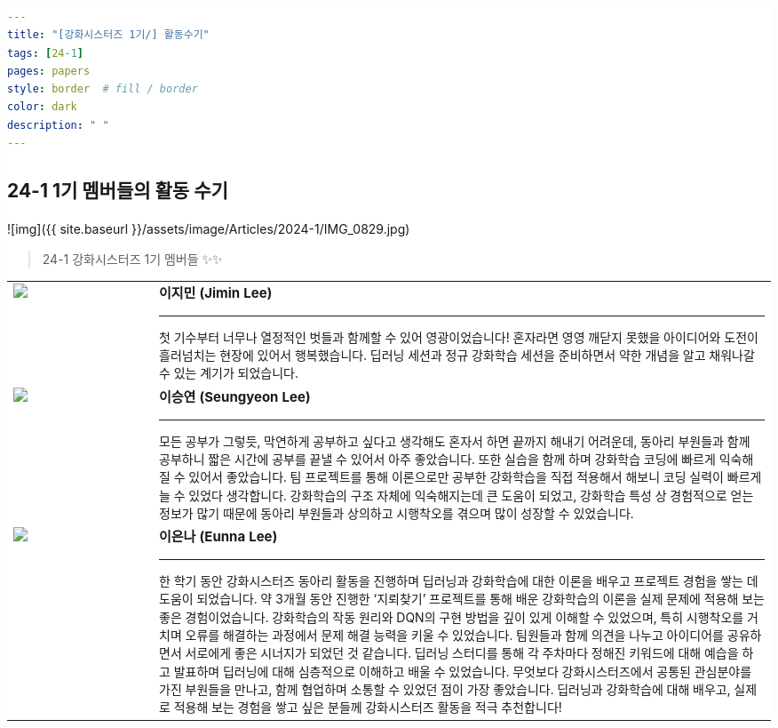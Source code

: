 ```yaml
---
title: "[강화시스터즈 1기/] 활동수기"
tags: [24-1]
pages: papers
style: border  # fill / border 
color: dark
description: " "
---
```


## 24-1 1기 멤버들의 활동 수기

![img]({{ site.baseurl }}/assets/image/Articles/2024-1/IMG_0829.jpg) 
> 24-1 강화시스터즈 1기 멤버들 ✨✨


<table>  
<tr>
<td style="width: 150px;">
<img src="{{ site.baseurl }}/assets/image/members/JiminLee.jpg" width=150 style="display:block; margin:auto;"/>
    </td>

<td>
<b style="font-size:15px">이지민 (Jimin Lee)</b> <hr>
첫 기수부터 너무나 열정적인 벗들과 함께할 수 있어 영광이었습니다! 혼자라면 영영 깨닫지 못했을 아이디어와 도전이 흘러넘치는 현장에 있어서 행복했습니다. 딥러닝 세션과 정규 강화학습 세션을 준비하면서 약한 개념을 알고 채워나갈 수 있는 계기가 되었습니다. 
</td>
</tr>

<tr>
<td style="width: 150px;">
    <img src="{{ site.baseurl }}/assets/image/members/SeungyeonLee.jpeg" width=150 style="display:block; margin:auto;"/>
    </td>

<td>
<b style="font-size:15px">이승연 (Seungyeon Lee)</b> <hr>
모든 공부가 그렇듯, 막연하게 공부하고 싶다고 생각해도 혼자서 하면 끝까지 해내기 어려운데, 동아리 부원들과 함께 공부하니 짧은 시간에 공부를 끝낼 수 있어서 아주 좋았습니다. 또한 실습을 함께 하며 강화학습 코딩에 빠르게 익숙해질 수 있어서 좋았습니다. 팀 프로젝트를 통해 이론으로만 공부한 강화학습을 직접 적용해서 해보니 코딩 실력이 빠르게 늘 수 있었다 생각합니다. 강화학습의 구조 자체에 익숙해지는데 큰 도움이 되었고, 강화학습 특성 상 경험적으로 얻는 정보가 많기 때문에 동아리 부원들과 상의하고 시행착오를 겪으며 많이 성장할 수 있었습니다.
</td>
</tr>



<tr>
<td style="width: 150px;"> 
    <img src="{{ site.baseurl }}/assets/image/members/EunnaLee.jpeg" width=150 style="display:block; margin:auto;"/>
    </td>

<td>
<b style="font-size:15px">이은나 (Eunna Lee)</b> <hr> 
한 학기 동안 강화시스터즈 동아리 활동을 진행하며 딥러닝과 강화학습에 대한 이론을 배우고 프로젝트 경험을 쌓는 데 도움이 되었습니다. 약 3개월 동안 진행한 ‘지뢰찾기’ 프로젝트를 통해 배운 강화학습의 이론을 실제 문제에 적용해 보는 좋은 경험이었습니다. 강화학습의 작동 원리와 DQN의 구현 방법을 깊이 있게 이해할 수 있었으며, 특히 시행착오를 거치며 오류를 해결하는 과정에서 문제 해결 능력을 키울 수 있었습니다. 팀원들과 함께 의견을 나누고 아이디어를 공유하면서 서로에게 좋은 시너지가 되었던 것 같습니다.
딥러닝 스터디를 통해 각 주차마다 정해진 키워드에 대해 예습을 하고 발표하며 딥러닝에 대해 심층적으로 이해하고 배울 수 있었습니다. 
무엇보다 강화시스터즈에서 공통된 관심분야를 가진 부원들을 만나고, 함께 협업하며 소통할 수 있었던 점이 가장 좋았습니다. 딥러닝과 강화학습에 대해 배우고, 실제로 적용해 보는 경험을 쌓고 싶은 분들께 강화시스터즈 활동을 적극 추천합니다!
</td>
</tr>
